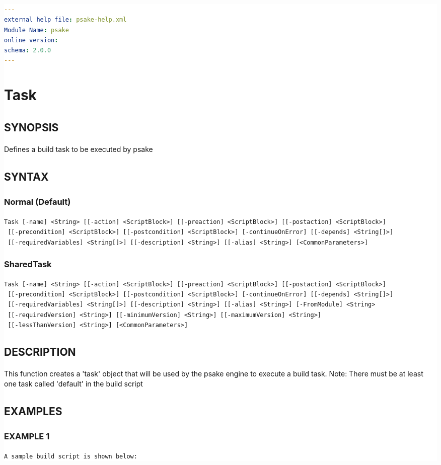```yaml
---
external help file: psake-help.xml
Module Name: psake
online version:
schema: 2.0.0
---
```


# Task

## SYNOPSIS
Defines a build task to be executed by psake

## SYNTAX

### Normal (Default)
```
Task [-name] <String> [[-action] <ScriptBlock>] [[-preaction] <ScriptBlock>] [[-postaction] <ScriptBlock>]
 [[-precondition] <ScriptBlock>] [[-postcondition] <ScriptBlock>] [-continueOnError] [[-depends] <String[]>]
 [[-requiredVariables] <String[]>] [[-description] <String>] [[-alias] <String>] [<CommonParameters>]
```

### SharedTask
```
Task [-name] <String> [[-action] <ScriptBlock>] [[-preaction] <ScriptBlock>] [[-postaction] <ScriptBlock>]
 [[-precondition] <ScriptBlock>] [[-postcondition] <ScriptBlock>] [-continueOnError] [[-depends] <String[]>]
 [[-requiredVariables] <String[]>] [[-description] <String>] [[-alias] <String>] [-FromModule] <String>
 [[-requiredVersion] <String>] [[-minimumVersion] <String>] [[-maximumVersion] <String>]
 [[-lessThanVersion] <String>] [<CommonParameters>]
```

## DESCRIPTION
This function creates a 'task' object that will be used by the psake engine to execute a build task.
Note: There must be at least one task called 'default' in the build script

## EXAMPLES

### EXAMPLE 1
```
A sample build script is shown below:
```
